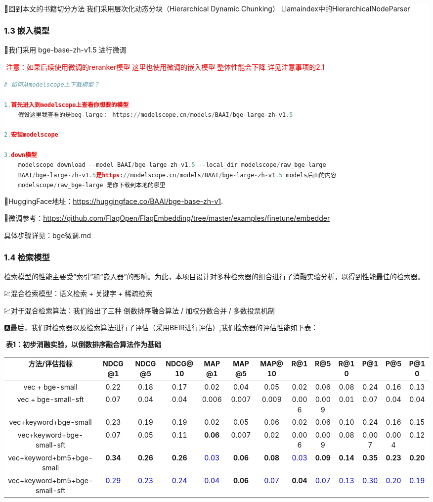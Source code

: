  :jack_o_lantern:回到本文的书籍切分方法
				我们采用层次化动态分块（Hierarchical Dynamic Chunking） 	Llamaindex中的HierarchicalNodeParser


### 1.3 嵌入模型
 :beers:我们采用 bge-base-zh-v1.5 进行微调

<font color=red> 注意：如果后续使用微调的reranker模型 这里也使用微调的嵌入模型 整体性能会下降 详见注意事项的2.1</font>

```python
# 如何从modelscope上下载模型？

1.首先进入到modelscope上查看你想要的模型
	假设这里我查看的是beg-large： https://modelscope.cn/models/BAAI/bge-large-zh-v1.5
    
2.安装modelscope

3.down模型
	modelscope download --model BAAI/bge-large-zh-v1.5 --local_dir modelscope/raw_bge-large
    BAAI/bge-large-zh-v1.5是https://modelscope.cn/models/BAAI/bge-large-zh-v1.5 models后面的内容
    modelscope/raw_bge-large 是你下载到本地的哪里
```



:beers:HuggingFace地址：https://huggingface.co/BAAI/bge-base-zh-v1.

:beers:微调参考：https://github.com/FlagOpen/FlagEmbedding/tree/master/examples/finetune/embedder

具体步骤详见：bge微调.md



### 1.4 检索模型

检索模型的性能主要受“索引”和“嵌入器”的影响。为此，本项目设计对多种检索器的组合进行了消融实验分析，以得到性能最佳的检索器。

:chart:混合检索模型：语义检索 + 关键字 + 稀疏检索

:chart:对于混合检索算法：我们给出了三种 倒数排序融合算法 / 加权分数合并 / 多数投票机制

:a:最后，我们对检索器以及检索算法进行了评估（采用BEIR进行评估）,我们检索器的评估性能如下表：

​																								**表1：初步消融实验，以倒数排序融合算法作为基础**

|         方法/评估指标         |            NDCG@1            |            NDCG@5            |           NDCG@10            |            MAP@1             |  MAP@5   |            MAP@10            |             R@1              |             R@5              |             R@10             |             P@1              |             P@5              |             P@10             |
| :---------------------------: | :--------------------------: | :--------------------------: | :--------------------------: | :--------------------------: | :------: | :--------------------------: | :--------------------------: | :--------------------------: | :--------------------------: | :--------------------------: | :--------------------------: | :--------------------------: |
|        vec + bge-small        |             0.22             |             0.18             |             0.17             |             0.02             |   0.04   |             0.05             |             0.02             |             0.06             |             0.08             |             0.24             |             0.16             |             0.13             |
|      vec + bge-small-sft      |             0.07             |             0.04             |             0.04             |            0.006             |  0.007   |            0.009             |            0.006             |            0.009             |             0.01             |             0.07             |             0.04             |             0.04             |
|     vec+keyword+bge-small     |             0.23             |             0.19             |             0.19             |             0.02             |   0.05   |             0.06             |             0.02             |             0.06             |             0.10             |             0.24             |             0.16             |             0.15             |
|   vec+keyword+bge-small-sft   |             0.07             |             0.05             |             0.11             |           **0.06**           |  0.007   |             0.02             |            0.006             |            0.009             |             0.08             |            0.007             |            0.004             |             0.12             |
|   vec+keyword+bm5+bge-small   |           **0.34**           |           **0.26**           |           **0.26**           | <font color=blue>0.03</font> | **0.06** |           **0.08**           | <font color=blue>0.03</font> |           **0.09**           |           **0.14**           |           **0.35**           |           **0.23**           |           **0.20**           |
| vec+keyword+bm5+bge-small-sft | <font color=blue>0.29</font> | <font color=blue>0.23</font> | <font color=blue>0.24</font> | <font color=blue>0.04</font> | **0.06** | <font color=blue>0.07</font> |           **0.04**           | <font color=blue>0.07</font> | <font color=blue>0.13</font> | <font color=blue>0.30</font> | <font color=blue>0.20</font> | <font color=blue>0.19</font> |
